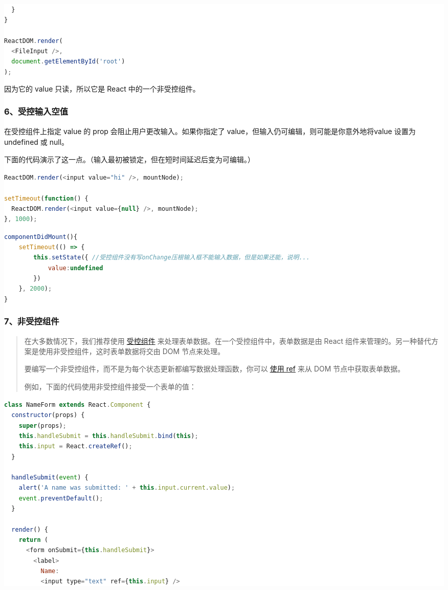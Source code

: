 ```javascript
  }
}

ReactDOM.render(
  <FileInput />,
  document.getElementById('root')
);
```

因为它的 value 只读，所以它是 React 中的一个非受控组件。



### 6、受控输入空值

在受控组件上指定 value 的 prop 会阻止用户更改输入。如果你指定了 value，但输入仍可编辑，则可能是你意外地将value 设置为 undefined 或 null。

下面的代码演示了这一点。（输入最初被锁定，但在短时间延迟后变为可编辑。）

```javascript
ReactDOM.render(<input value="hi" />, mountNode);

setTimeout(function() {
  ReactDOM.render(<input value={null} />, mountNode);
}, 1000);
```

```js
componentDidMount(){
    setTimeout(() => {
        this.setState({ //受控组件没有写onChange压根输入框不能输入数据，但是如果还能，说明...
        	value:undefined
        })
    }, 2000);
}
```



### 7、非受控组件

> 在大多数情况下，我们推荐使用 [受控组件](https://zh-hans.reactjs.org/docs/forms.html#controlled-components) 来处理表单数据。在一个受控组件中，表单数据是由 React 组件来管理的。另一种替代方案是使用非受控组件，这时表单数据将交由 DOM 节点来处理。
>
> 要编写一个非受控组件，而不是为每个状态更新都编写数据处理函数，你可以 [使用 ref](https://zh-hans.reactjs.org/docs/refs-and-the-dom.html) 来从 DOM 节点中获取表单数据。
>
> 例如，下面的代码使用非受控组件接受一个表单的值：

```javascript
class NameForm extends React.Component {
  constructor(props) {
    super(props);
    this.handleSubmit = this.handleSubmit.bind(this);
    this.input = React.createRef();
  }

  handleSubmit(event) {
    alert('A name was submitted: ' + this.input.current.value);
    event.preventDefault();
  }

  render() {
    return (
      <form onSubmit={this.handleSubmit}>
        <label>
          Name:
          <input type="text" ref={this.input} />
```